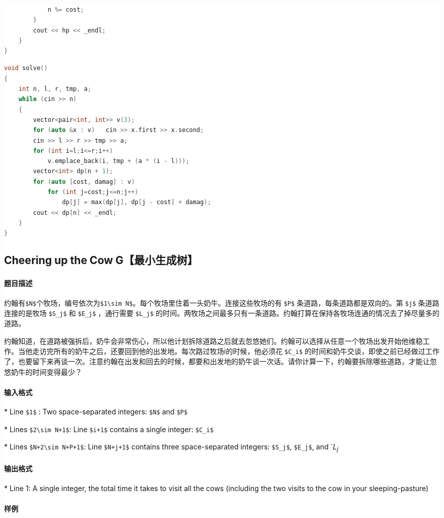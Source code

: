 ```cpp
            n %= cost;
        }
        cout << hp << _endl;
    }
}
```

```cpp
void solve()
{
    int n, l, r, tmp, a;
    while (cin >> n)
    {
        vector<pair<int, int>> v(3);
        for (auto &x : v)   cin >> x.first >> x.second;
        cin >> l >> r >> tmp >> a;
        for (int i=l;i<=r;i++)
            v.emplace_back(i, tmp + (a * (i - l)));
        vector<int> dp(n + 1);
        for (auto [cost, damag] : v)
            for (int j=cost;j<=n;j++)
                dp[j] = max(dp[j], dp[j - cost] + damag);
        cout << dp[n] << _endl;
    }
}
```

## Cheering up the Cow G【最小生成树】

#### 题目描述

约翰有`$N$`个牧场，编号依次为`$1\sim N$`。每个牧场里住着一头奶牛。连接这些牧场的有 `$P$` 条道路，每条道路都是双向的。第 `$j$` 条道路连接的是牧场 `$S_j$` 和 `$E_j$` ，通行需要 `$L_j$` 的时间。两牧场之间最多只有一条道路。约翰打算在保持各牧场连通的情况去了掉尽量多的道路。

约翰知道，在道路被强拆后，奶牛会非常伤心，所以他计划拆除道路之后就去忽悠她们。约翰可以选择从任意一个牧场出发开始他维稳工作。当他走访完所有的奶牛之后，还要回到他的出发地。每次路过牧场i的时候，他必须花 `$C_i$` 的时间和奶牛交谈，即使之前已经做过工作了，也要留下来再谈一次。注意约翰在出发和回去的时候，都要和出发地的奶牛谈一次话。请你计算一下，约翰要拆除哪些道路，才能让忽悠奶牛的时间变得最少？

#### 输入格式

\* Line `$1$` : Two space-separated integers: `$N$` and `$P$`

\* Lines `$2\sim N+1$`: Line `$i+1$` contains a single integer: `$C_i$`

\* Lines `$N+2\sim N+P+1$`: Line `$N+j+1$` contains three space-separated integers: `$S_j$`,  `$E_j$`, and `$L_j$

#### 输出格式

\* Line 1: A single integer, the total time it takes to visit all the cows (including the two visits to the cow in your sleeping-pasture)

#### 样例
